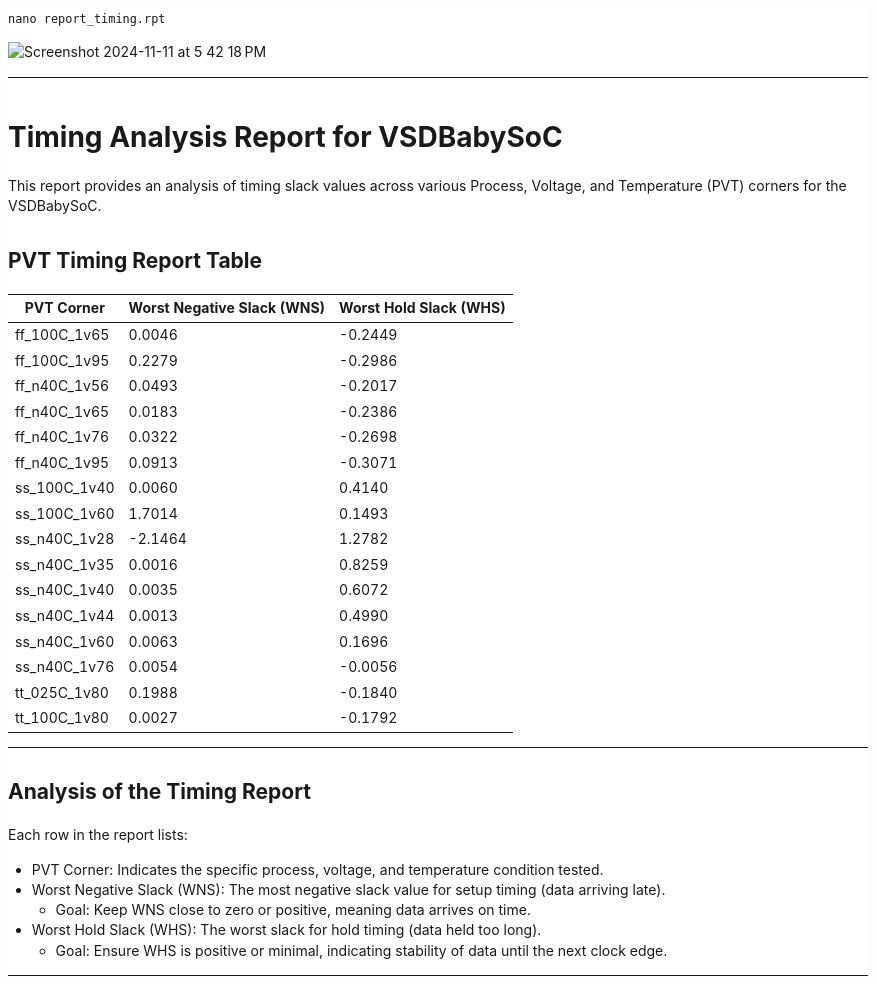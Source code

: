 `nano report_timing.rpt`

<img width="708" alt="Screenshot 2024-11-11 at 5 42 18 PM" src="https://github.com/user-attachments/assets/c941623c-634d-41dd-96ff-907d2fb9264a">

---

# Timing Analysis Report for VSDBabySoC

This report provides an analysis of timing slack values across various Process, Voltage, and Temperature (PVT) corners for the VSDBabySoC. 

## PVT Timing Report Table

| PVT Corner       | Worst Negative Slack (WNS) | Worst Hold Slack (WHS) |
|------------------|----------------------------|-------------------------|
| ff_100C_1v65     | 0.0046                     | -0.2449                |
| ff_100C_1v95     | 0.2279                     | -0.2986                |
| ff_n40C_1v56     | 0.0493                     | -0.2017                |
| ff_n40C_1v65     | 0.0183                     | -0.2386                |
| ff_n40C_1v76     | 0.0322                     | -0.2698                |
| ff_n40C_1v95     | 0.0913                     | -0.3071                |
| ss_100C_1v40     | 0.0060                     | 0.4140                 |
| ss_100C_1v60     | 1.7014                     | 0.1493                 |
| ss_n40C_1v28     | -2.1464                    | 1.2782                 |
| ss_n40C_1v35     | 0.0016                     | 0.8259                 |
| ss_n40C_1v40     | 0.0035                     | 0.6072                 |
| ss_n40C_1v44     | 0.0013                     | 0.4990                 |
| ss_n40C_1v60     | 0.0063                     | 0.1696                 |
| ss_n40C_1v76     | 0.0054                     | -0.0056                |
| tt_025C_1v80     | 0.1988                     | -0.1840                |
| tt_100C_1v80     | 0.0027                     | -0.1792                |

--- 

## Analysis of the Timing Report

Each row in the report lists:

  - PVT Corner: Indicates the specific process, voltage, and temperature condition tested.
  - Worst Negative Slack (WNS): The most negative slack value for setup timing (data arriving late).
    - Goal: Keep WNS close to zero or positive, meaning data arrives on time.
  - Worst Hold Slack (WHS): The worst slack for hold timing (data held too long).
    - Goal: Ensure WHS is positive or minimal, indicating stability of data until the next clock edge.

---